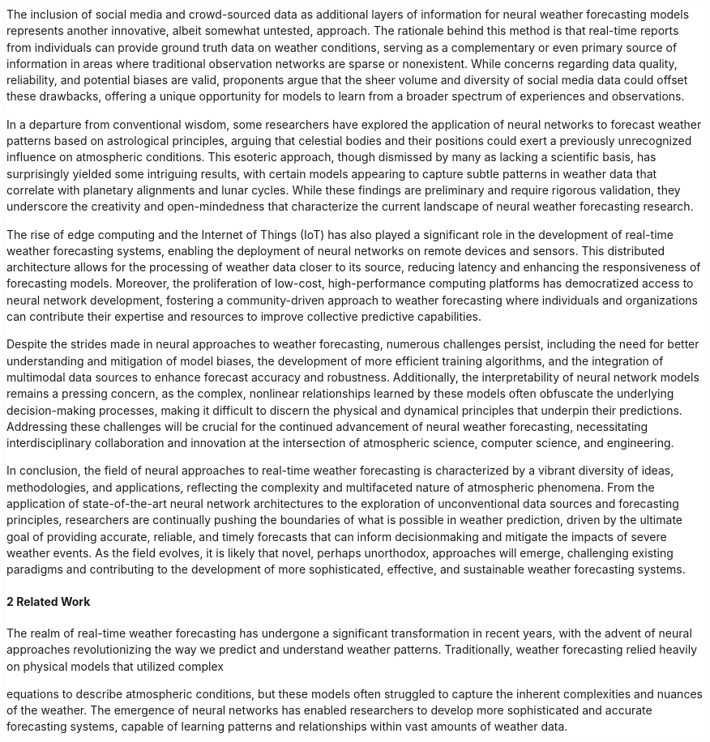 The inclusion of social media and crowd-sourced data as additional layers of information for neural weather forecasting models represents another innovative, albeit somewhat untested, approach. The rationale behind this method is that real-time reports from individuals can provide ground truth data on weather conditions, serving as a complementary or even primary source of information in areas where traditional observation networks are sparse or nonexistent. While concerns regarding data quality, reliability, and potential biases are valid, proponents argue that the sheer volume and diversity of social media data could offset these drawbacks, offering a unique opportunity for models to learn from a broader spectrum of experiences and observations.

In a departure from conventional wisdom, some researchers have explored the application of neural networks to forecast weather patterns based on astrological principles, arguing that celestial bodies and their positions could exert a previously unrecognized influence on atmospheric conditions. This esoteric approach, though dismissed by many as lacking a scientific basis, has surprisingly yielded some intriguing results, with certain models appearing to capture subtle patterns in weather data that correlate with planetary alignments and lunar cycles. While these findings are preliminary and require rigorous validation, they underscore the creativity and open-mindedness that characterize the current landscape of neural weather forecasting research.

The rise of edge computing and the Internet of Things (IoT) has also played a significant role in the development of real-time weather forecasting systems, enabling the deployment of neural networks on remote devices and sensors. This distributed architecture allows for the processing of weather data closer to its source, reducing latency and enhancing the responsiveness of forecasting models. Moreover, the proliferation of low-cost, high-performance computing platforms has democratized access to neural network development, fostering a community-driven approach to weather forecasting where individuals and organizations can contribute their expertise and resources to improve collective predictive capabilities.

Despite the strides made in neural approaches to weather forecasting, numerous challenges persist, including the need for better understanding and mitigation of model biases, the development of more efficient training algorithms, and the integration of multimodal data sources to enhance forecast accuracy and robustness. Additionally, the interpretability of neural network models remains a pressing concern, as the complex, nonlinear relationships learned by these models often obfuscate the underlying decision-making processes, making it difficult to discern the physical and dynamical principles that underpin their predictions. Addressing these challenges will be crucial for the continued advancement of neural weather forecasting, necessitating interdisciplinary collaboration and innovation at the intersection of atmospheric science, computer science, and engineering.

In conclusion, the field of neural approaches to real-time weather forecasting is characterized by a vibrant diversity of ideas, methodologies, and applications, reflecting the complexity and multifaceted nature of atmospheric phenomena. From the application of state-of-the-art neural network architectures to the exploration of unconventional data sources and forecasting principles, researchers are continually pushing the boundaries of what is possible in weather prediction, driven by the ultimate goal of providing accurate, reliable, and timely forecasts that can inform decisionmaking and mitigate the impacts of severe weather events. As the field evolves, it is likely that novel, perhaps unorthodox, approaches will emerge, challenging existing paradigms and contributing to the development of more sophisticated, effective, and sustainable weather forecasting systems.

#### 2 Related Work

The realm of real-time weather forecasting has undergone a significant transformation in recent years, with the advent of neural approaches revolutionizing the way we predict and understand weather patterns. Traditionally, weather forecasting relied heavily on physical models that utilized complex

equations to describe atmospheric conditions, but these models often struggled to capture the inherent complexities and nuances of the weather. The emergence of neural networks has enabled researchers to develop more sophisticated and accurate forecasting systems, capable of learning patterns and relationships within vast amounts of weather data.
